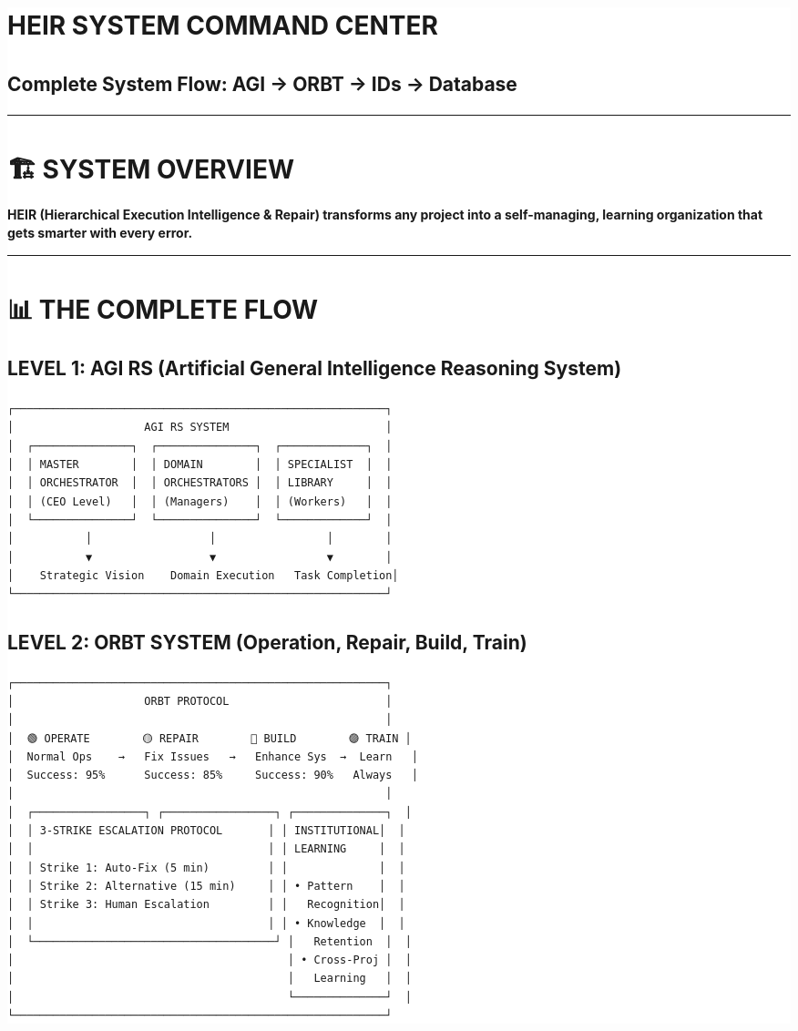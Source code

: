 # HEIR SYSTEM COMMAND CENTER
## Complete System Flow: AGI → ORBT → IDs → Database

---

# 🏗️ **SYSTEM OVERVIEW**
**HEIR (Hierarchical Execution Intelligence & Repair) transforms any project into a self-managing, learning organization that gets smarter with every error.**

---

# 📊 **THE COMPLETE FLOW**

## **LEVEL 1: AGI RS (Artificial General Intelligence Reasoning System)**
```
┌─────────────────────────────────────────────────────────┐
│                    AGI RS SYSTEM                        │
│  ┌───────────────┐  ┌───────────────┐  ┌─────────────┐  │
│  │ MASTER        │  │ DOMAIN        │  │ SPECIALIST  │  │
│  │ ORCHESTRATOR  │  │ ORCHESTRATORS │  │ LIBRARY     │  │
│  │ (CEO Level)   │  │ (Managers)    │  │ (Workers)   │  │
│  └───────────────┘  └───────────────┘  └─────────────┘  │
│           │                  │                 │        │
│           ▼                  ▼                 ▼        │
│    Strategic Vision    Domain Execution   Task Completion│
└─────────────────────────────────────────────────────────┘
```

## **LEVEL 2: ORBT SYSTEM (Operation, Repair, Build, Train)**
```
┌─────────────────────────────────────────────────────────┐
│                    ORBT PROTOCOL                        │
│                                                         │
│  🟢 OPERATE        🟡 REPAIR        🔵 BUILD        🟣 TRAIN │
│  Normal Ops    →   Fix Issues   →   Enhance Sys  →  Learn   │
│  Success: 95%      Success: 85%     Success: 90%   Always   │
│                                                         │
│  ┌─────────────────┐ ┌─────────────────┐ ┌──────────────┐  │
│  │ 3-STRIKE ESCALATION PROTOCOL       │ │ INSTITUTIONAL│  │
│  │                                    │ │ LEARNING     │  │
│  │ Strike 1: Auto-Fix (5 min)         │ │              │  │
│  │ Strike 2: Alternative (15 min)     │ │ • Pattern    │  │
│  │ Strike 3: Human Escalation         │ │   Recognition│  │
│  │                                    │ │ • Knowledge  │  │
│  └─────────────────────────────────────┘ │   Retention  │  │
│                                          │ • Cross-Proj │  │
│                                          │   Learning   │  │
│                                          └──────────────┘  │
└─────────────────────────────────────────────────────────┘
```
